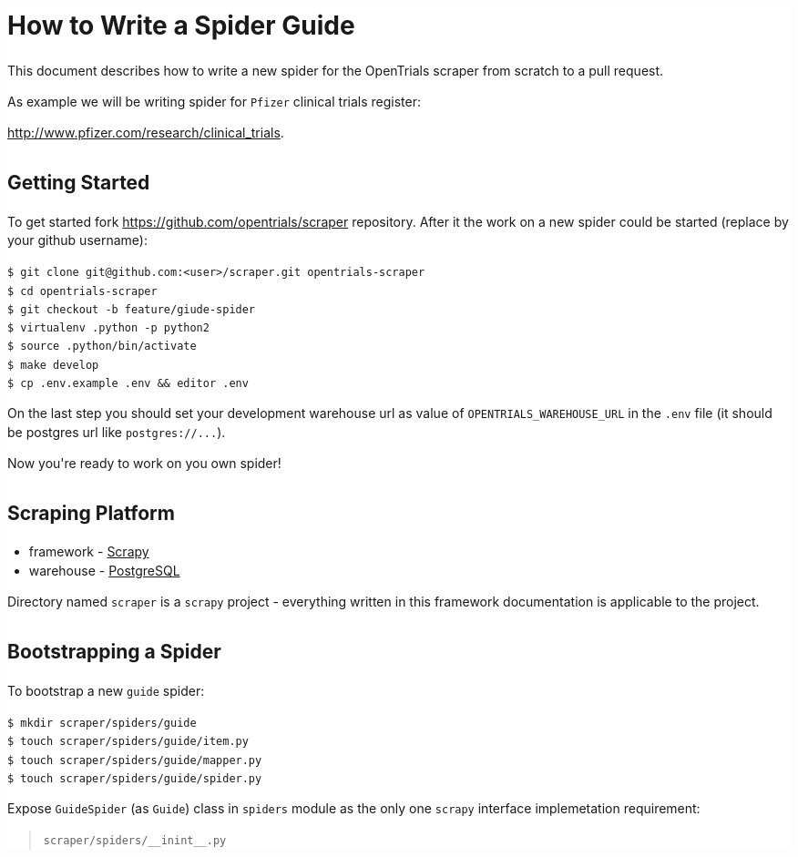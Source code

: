# How to Write a Spider Guide

This document describes how to write a new spider for the OpenTrials scraper
from scratch to a pull request.

As example we will be writing spider for `Pfizer` clinical trials register:

http://www.pfizer.com/research/clinical_trials.


## Getting Started

To get started fork https://github.com/opentrials/scraper repository.
After it the work on a new spider could be started (replace <user> by
your github username):

```
$ git clone git@github.com:<user>/scraper.git opentrials-scraper
$ cd opentrials-scraper
$ git checkout -b feature/giude-spider
$ virtualenv .python -p python2
$ source .python/bin/activate
$ make develop
$ cp .env.example .env && editor .env
```

On the last step you should set your development warehouse url
as value of `OPENTRIALS_WAREHOUSE_URL` in the `.env` file
(it should be postgres url like `postgres://...`).

Now you're ready to work on you own spider!

## Scraping Platform

- framework - [Scrapy](http://scrapy.readthedocs.org/en/latest/)
- warehouse - [PostgreSQL](http://www.postgresql.org/docs/9.4/static/index.html)

Directory named `scraper` is a `scrapy` project - everything written in
this framework documentation is applicable to the project.

## Bootstrapping a Spider

To bootstrap a new `guide` spider:

```
$ mkdir scraper/spiders/guide
$ touch scraper/spiders/guide/item.py
$ touch scraper/spiders/guide/mapper.py
$ touch scraper/spiders/guide/spider.py
```

Expose `GuideSpider` (as `Guide`) class in `spiders` module
as the only one `scrapy` interface implemetation requirement:

> `scraper/spiders/__inint__.py`
